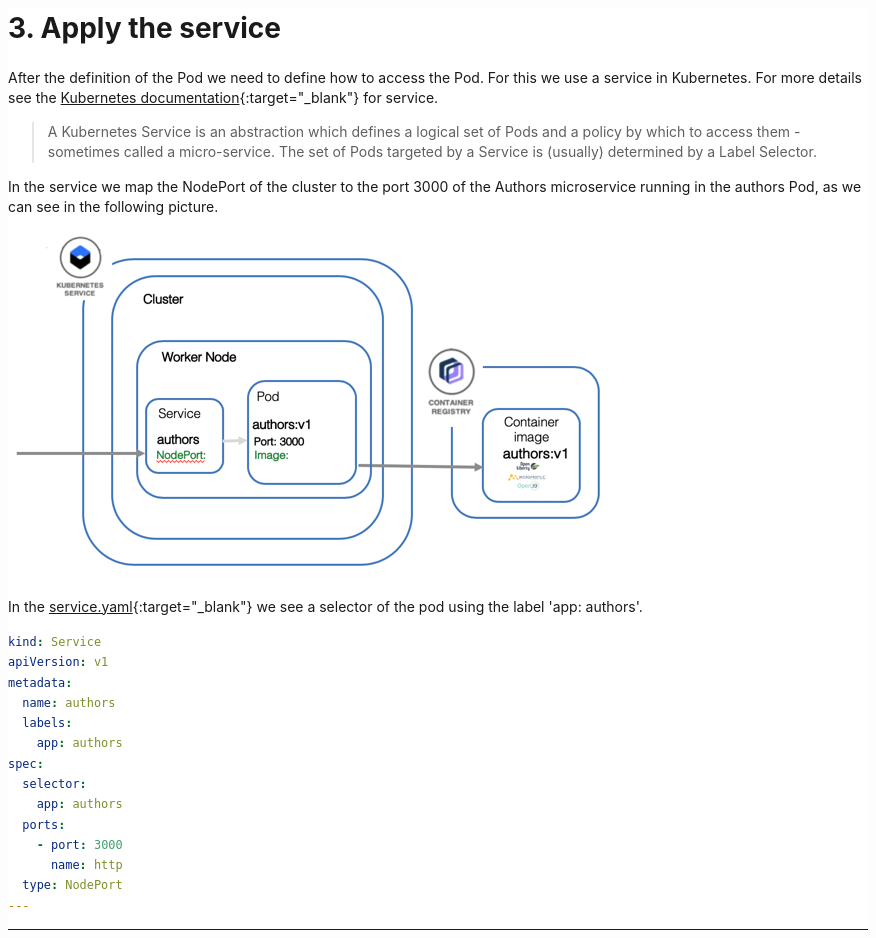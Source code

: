 
# 3. Apply the service

After the definition of the Pod we need to define how to access the Pod. For this we use a service in Kubernetes. For more details see the [Kubernetes documentation](https://kubernetes.io/docs/concepts/services-networking/service/){:target="_blank"} for service.

> A Kubernetes Service is an abstraction which defines a logical set of Pods and a policy by which to access them - sometimes called a micro-service. The set of Pods targeted by a Service is (usually) determined by a Label Selector.

In the service we map the NodePort of the cluster to the port 3000 of the Authors microservice running in the authors Pod, as we can see in the following picture.

![service](images/lab-4-service.png)

In the [service.yaml](https://github.com/IBM/cloud-native-starter/blob/master/authors-java-jee/deployment/service-os.yaml){:target="_blank"} we see a selector of the pod using the label 'app: authors'. 

```yaml
kind: Service
apiVersion: v1
metadata:
  name: authors
  labels:
    app: authors
spec:
  selector:
    app: authors
  ports:
    - port: 3000
      name: http
  type: NodePort
---
```

---